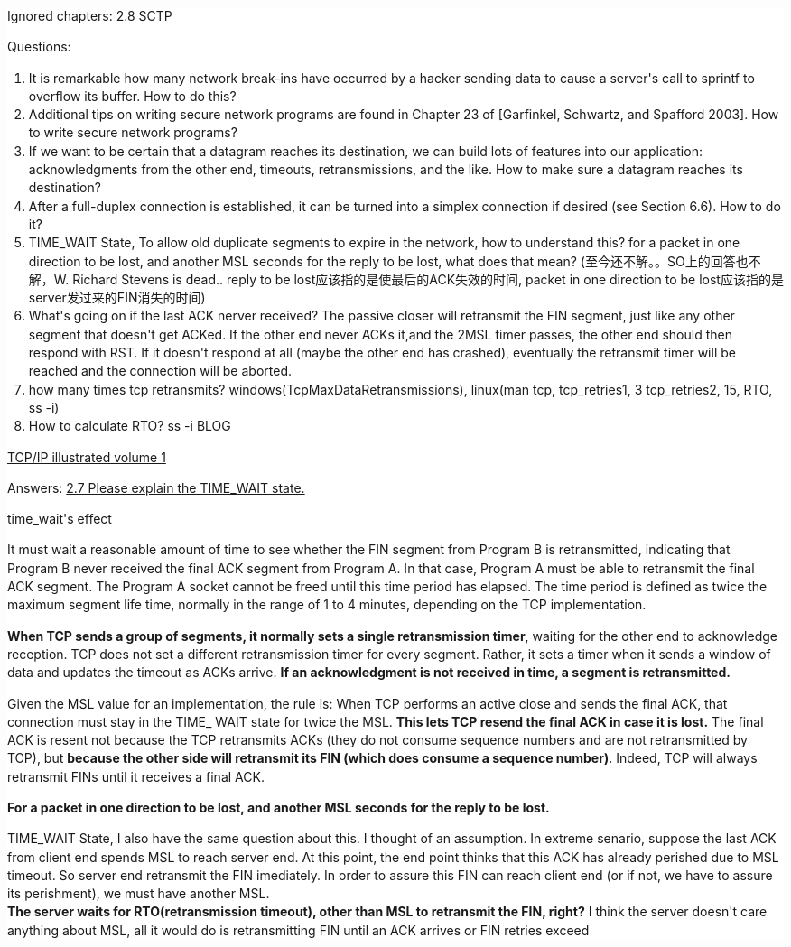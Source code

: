 Ignored chapters:
2.8 SCTP

Questions:

1. It is remarkable how many network break-ins have occurred by a hacker sending data to cause a server's call to sprintf to overflow its buffer. How to do this?
2. Additional tips on writing secure network programs are found in Chapter 23 of [Garfinkel, Schwartz, and Spafford 2003]. How to write secure network programs?
3. If we want to be certain that a datagram reaches its destination, we can build lots of features into our application: acknowledgments from the other end, timeouts, retransmissions, and the like. How to make sure a datagram reaches its destination?
4. After a full-duplex connection is established, it can be turned into a simplex connection if desired (see Section 6.6). How to do it?
5. TIME_WAIT State, To allow old duplicate segments to expire in the network, how to understand this?  for a packet in one direction to be lost, and another MSL seconds for the reply to be lost, what does that mean? (至今还不解。。SO上的回答也不解，W. Richard Stevens is dead.. reply to be lost应该指的是使最后的ACK失效的时间, packet in one direction to be lost应该指的是server发过来的FIN消失的时间)
6. What's going on if the last ACK nerver received? The passive closer will retransmit the FIN segment, just like any other
segment that doesn't get ACKed. If the other end never ACKs it,and the 2MSL timer passes, the other end should then respond with RST. If it doesn't respond at all (maybe the other end has crashed), eventually the retransmit timer will be reached and the connection will be aborted.
7. how many times tcp retransmits? windows(TcpMaxDataRetransmissions), linux(man tcp, tcp_retries1, 3 tcp_retries2, 15, RTO, ss -i)
8. How to calculate RTO? ss -i [BLOG](http://sgros.blogspot.jp/2012/02/calculating-tcp-rto.html)

[TCP/IP illustrated volume 1](http://www.pcvr.nl/tcpip/)

Answers:
[2.7 Please explain the TIME_WAIT state.](http://www.softlab.ntua.gr/facilities/documentation/unix/unix-socket-faq/unix-socket-faq-2.html)

[time_wait's effect](http://www.isi.edu/~faber/pubs/time_wait.pdf)

It must wait a reasonable amount of time to see whether the FIN segment from Program B is retransmitted, indicating that Program B never received the final ACK segment from Program A. In that case, Program A must be able to retransmit the final ACK segment. The Program A socket cannot be freed until this time period has elapsed. The time period is defined as twice the maximum segment life time, normally in the range of 1 to 4 minutes, depending on the TCP implementation.

**When TCP sends a group of segments, it normally sets a single retransmission timer**, waiting for the other end to acknowledge reception. TCP does not set a different retransmission timer for every segment. Rather, it sets a timer when it sends a window of data and updates the timeout as ACKs arrive. **If an acknowledgment is not received in time, a segment is retransmitted.**

Given the MSL value for an implementation, the rule is: When TCP performs an active close and sends the final ACK, that connection must stay in the TIME_ WAIT state for twice the MSL. **This lets TCP resend the final ACK in case it is lost.**
The final ACK is resent not because the TCP retransmits ACKs (they do not consume sequence numbers and are not retransmitted by TCP), but **because the other side will retransmit its FIN (which does consume a sequence number)**. Indeed, TCP will always retransmit FINs until it receives a final ACK.

**For a packet in one direction to be lost, and another MSL seconds for the reply to be lost.**

TIME_WAIT State, I also have the same question about this. I thought of an assumption.
In extreme senario, suppose the last ACK from client end spends MSL to reach server end. At this point, the end point thinks that this ACK has already perished due to MSL timeout. So server end retransmit the FIN imediately. In order to assure this FIN can reach client end (or if not, we have to assure its perishment), we must have another MSL. 	
**The server waits for RTO(retransmission timeout), other than MSL to retransmit the FIN, right?** I think the server doesn't care anything about MSL, all it would do is retransmitting FIN until an ACK arrives or FIN retries exceed
